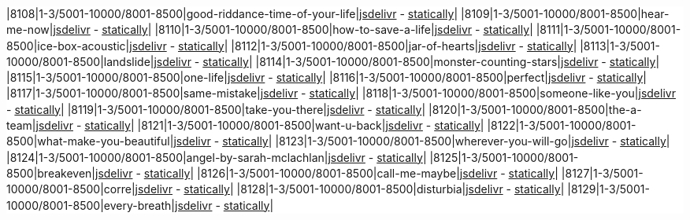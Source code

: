 |8108|1-3/5001-10000/8001-8500|good-riddance-time-of-your-life|[jsdelivr](https://cdn.jsdelivr.net/gh/dbchord/png-c-1280x720_1-3/5001-10000/8001-8500/good-riddance-time-of-your-life.png) - [statically](https://cdn.statically.io/gh/dbchord/png-c-1280x720_1-3/img/5001-10000/8001-8500/good-riddance-time-of-your-life.png)|
|8109|1-3/5001-10000/8001-8500|hear-me-now|[jsdelivr](https://cdn.jsdelivr.net/gh/dbchord/png-c-1280x720_1-3/5001-10000/8001-8500/hear-me-now.png) - [statically](https://cdn.statically.io/gh/dbchord/png-c-1280x720_1-3/img/5001-10000/8001-8500/hear-me-now.png)|
|8110|1-3/5001-10000/8001-8500|how-to-save-a-life|[jsdelivr](https://cdn.jsdelivr.net/gh/dbchord/png-c-1280x720_1-3/5001-10000/8001-8500/how-to-save-a-life.png) - [statically](https://cdn.statically.io/gh/dbchord/png-c-1280x720_1-3/img/5001-10000/8001-8500/how-to-save-a-life.png)|
|8111|1-3/5001-10000/8001-8500|ice-box-acoustic|[jsdelivr](https://cdn.jsdelivr.net/gh/dbchord/png-c-1280x720_1-3/5001-10000/8001-8500/ice-box-acoustic.png) - [statically](https://cdn.statically.io/gh/dbchord/png-c-1280x720_1-3/img/5001-10000/8001-8500/ice-box-acoustic.png)|
|8112|1-3/5001-10000/8001-8500|jar-of-hearts|[jsdelivr](https://cdn.jsdelivr.net/gh/dbchord/png-c-1280x720_1-3/5001-10000/8001-8500/jar-of-hearts.png) - [statically](https://cdn.statically.io/gh/dbchord/png-c-1280x720_1-3/img/5001-10000/8001-8500/jar-of-hearts.png)|
|8113|1-3/5001-10000/8001-8500|landslide|[jsdelivr](https://cdn.jsdelivr.net/gh/dbchord/png-c-1280x720_1-3/5001-10000/8001-8500/landslide.png) - [statically](https://cdn.statically.io/gh/dbchord/png-c-1280x720_1-3/img/5001-10000/8001-8500/landslide.png)|
|8114|1-3/5001-10000/8001-8500|monster-counting-stars|[jsdelivr](https://cdn.jsdelivr.net/gh/dbchord/png-c-1280x720_1-3/5001-10000/8001-8500/monster-counting-stars.png) - [statically](https://cdn.statically.io/gh/dbchord/png-c-1280x720_1-3/img/5001-10000/8001-8500/monster-counting-stars.png)|
|8115|1-3/5001-10000/8001-8500|one-life|[jsdelivr](https://cdn.jsdelivr.net/gh/dbchord/png-c-1280x720_1-3/5001-10000/8001-8500/one-life.png) - [statically](https://cdn.statically.io/gh/dbchord/png-c-1280x720_1-3/img/5001-10000/8001-8500/one-life.png)|
|8116|1-3/5001-10000/8001-8500|perfect|[jsdelivr](https://cdn.jsdelivr.net/gh/dbchord/png-c-1280x720_1-3/5001-10000/8001-8500/perfect.png) - [statically](https://cdn.statically.io/gh/dbchord/png-c-1280x720_1-3/img/5001-10000/8001-8500/perfect.png)|
|8117|1-3/5001-10000/8001-8500|same-mistake|[jsdelivr](https://cdn.jsdelivr.net/gh/dbchord/png-c-1280x720_1-3/5001-10000/8001-8500/same-mistake.png) - [statically](https://cdn.statically.io/gh/dbchord/png-c-1280x720_1-3/img/5001-10000/8001-8500/same-mistake.png)|
|8118|1-3/5001-10000/8001-8500|someone-like-you|[jsdelivr](https://cdn.jsdelivr.net/gh/dbchord/png-c-1280x720_1-3/5001-10000/8001-8500/someone-like-you.png) - [statically](https://cdn.statically.io/gh/dbchord/png-c-1280x720_1-3/img/5001-10000/8001-8500/someone-like-you.png)|
|8119|1-3/5001-10000/8001-8500|take-you-there|[jsdelivr](https://cdn.jsdelivr.net/gh/dbchord/png-c-1280x720_1-3/5001-10000/8001-8500/take-you-there.png) - [statically](https://cdn.statically.io/gh/dbchord/png-c-1280x720_1-3/img/5001-10000/8001-8500/take-you-there.png)|
|8120|1-3/5001-10000/8001-8500|the-a-team|[jsdelivr](https://cdn.jsdelivr.net/gh/dbchord/png-c-1280x720_1-3/5001-10000/8001-8500/the-a-team.png) - [statically](https://cdn.statically.io/gh/dbchord/png-c-1280x720_1-3/img/5001-10000/8001-8500/the-a-team.png)|
|8121|1-3/5001-10000/8001-8500|want-u-back|[jsdelivr](https://cdn.jsdelivr.net/gh/dbchord/png-c-1280x720_1-3/5001-10000/8001-8500/want-u-back.png) - [statically](https://cdn.statically.io/gh/dbchord/png-c-1280x720_1-3/img/5001-10000/8001-8500/want-u-back.png)|
|8122|1-3/5001-10000/8001-8500|what-make-you-beautiful|[jsdelivr](https://cdn.jsdelivr.net/gh/dbchord/png-c-1280x720_1-3/5001-10000/8001-8500/what-make-you-beautiful.png) - [statically](https://cdn.statically.io/gh/dbchord/png-c-1280x720_1-3/img/5001-10000/8001-8500/what-make-you-beautiful.png)|
|8123|1-3/5001-10000/8001-8500|wherever-you-will-go|[jsdelivr](https://cdn.jsdelivr.net/gh/dbchord/png-c-1280x720_1-3/5001-10000/8001-8500/wherever-you-will-go.png) - [statically](https://cdn.statically.io/gh/dbchord/png-c-1280x720_1-3/img/5001-10000/8001-8500/wherever-you-will-go.png)|
|8124|1-3/5001-10000/8001-8500|angel-by-sarah-mclachlan|[jsdelivr](https://cdn.jsdelivr.net/gh/dbchord/png-c-1280x720_1-3/5001-10000/8001-8500/angel-by-sarah-mclachlan.png) - [statically](https://cdn.statically.io/gh/dbchord/png-c-1280x720_1-3/img/5001-10000/8001-8500/angel-by-sarah-mclachlan.png)|
|8125|1-3/5001-10000/8001-8500|breakeven|[jsdelivr](https://cdn.jsdelivr.net/gh/dbchord/png-c-1280x720_1-3/5001-10000/8001-8500/breakeven.png) - [statically](https://cdn.statically.io/gh/dbchord/png-c-1280x720_1-3/img/5001-10000/8001-8500/breakeven.png)|
|8126|1-3/5001-10000/8001-8500|call-me-maybe|[jsdelivr](https://cdn.jsdelivr.net/gh/dbchord/png-c-1280x720_1-3/5001-10000/8001-8500/call-me-maybe.png) - [statically](https://cdn.statically.io/gh/dbchord/png-c-1280x720_1-3/img/5001-10000/8001-8500/call-me-maybe.png)|
|8127|1-3/5001-10000/8001-8500|corre|[jsdelivr](https://cdn.jsdelivr.net/gh/dbchord/png-c-1280x720_1-3/5001-10000/8001-8500/corre.png) - [statically](https://cdn.statically.io/gh/dbchord/png-c-1280x720_1-3/img/5001-10000/8001-8500/corre.png)|
|8128|1-3/5001-10000/8001-8500|disturbia|[jsdelivr](https://cdn.jsdelivr.net/gh/dbchord/png-c-1280x720_1-3/5001-10000/8001-8500/disturbia.png) - [statically](https://cdn.statically.io/gh/dbchord/png-c-1280x720_1-3/img/5001-10000/8001-8500/disturbia.png)|
|8129|1-3/5001-10000/8001-8500|every-breath|[jsdelivr](https://cdn.jsdelivr.net/gh/dbchord/png-c-1280x720_1-3/5001-10000/8001-8500/every-breath.png) - [statically](https://cdn.statically.io/gh/dbchord/png-c-1280x720_1-3/img/5001-10000/8001-8500/every-breath.png)|